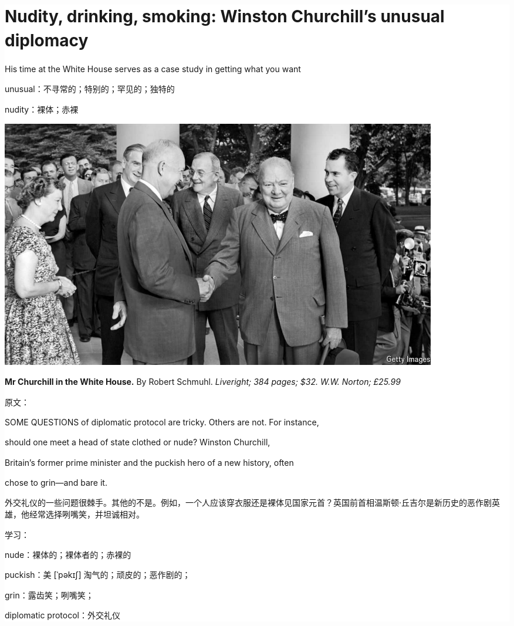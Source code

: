 # Nudity, drinking, smoking: Winston Churchill’s unusual diplomacy

His time at the White House serves as a case study in getting what you want

unusual：不寻常的；特别的；罕见的；独特的

nudity：裸体；赤裸          

![image-20240831180213790](./assets/image-20240831180213790.png)

**Mr Churchill in the White House.** By Robert Schmuhl. *Liveright; 384 pages; $32. W.W. Norton; £25.99*

原文：

SOME QUESTIONS of diplomatic protocol are tricky. Others are not. For instance,

should one meet a head of state clothed or nude? Winston Churchill,

Britain’s former prime minister and the puckish hero of a new history, often

chose to grin—and bare it.

外交礼仪的一些问题很棘手。其他的不是。例如，一个人应该穿衣服还是裸体见国家元首？英国前首相温斯顿·丘吉尔是新历史的恶作剧英雄，他经常选择咧嘴笑，并坦诚相对。

学习：

nude：裸体的；裸体者的；赤裸的

puckish：美 [ˈpəkɪʃ] 淘气的；顽皮的；恶作剧的；

grin：露齿笑；咧嘴笑；

diplomatic protocol：外交礼仪
